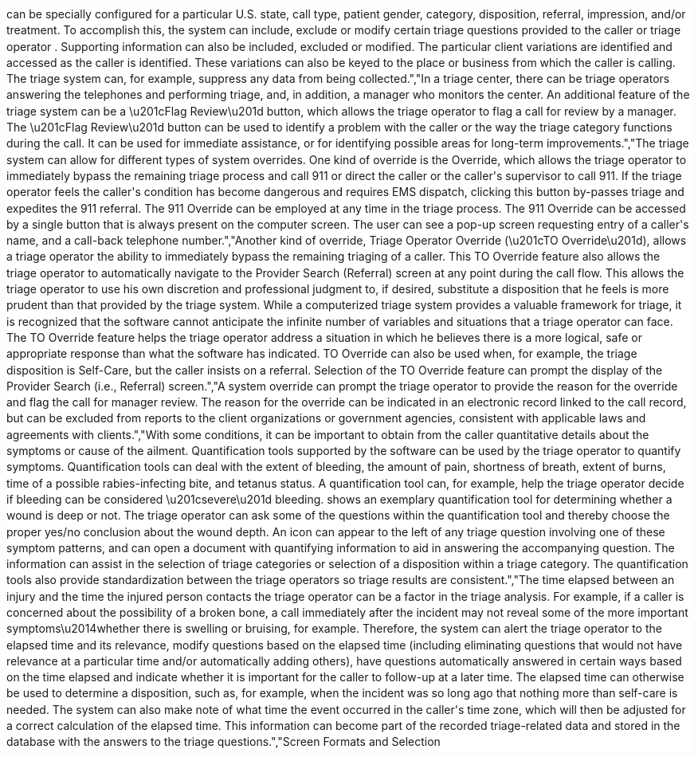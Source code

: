can be specially configured for a particular U.S. state, call type, patient gender, category, disposition, referral, impression, and\/or treatment. To accomplish this, the system can include, exclude or modify certain triage questions provided to the caller  or triage operator . Supporting information can also be included, excluded or modified. The particular client variations are identified and accessed as the caller  is identified. These variations can also be keyed to the place or business from which the caller  is calling. The triage system can, for example, suppress any data from being collected.","In a triage center, there can be triage operators answering the telephones and performing triage, and, in addition, a manager who monitors the center. An additional feature of the triage system can be a \u201cFlag Review\u201d button, which allows the triage operator  to flag a call for review by a manager. The \u201cFlag Review\u201d button can be used to identify a problem with the caller  or the way the triage category functions during the call. It can be used for immediate assistance, or for identifying possible areas for long-term improvements.","The triage system can allow for different types of system overrides. One kind of override is the  Override, which allows the triage operator  to immediately bypass the remaining triage process and call 911 or direct the caller  or the caller's supervisor to call 911. If the triage operator  feels the caller's condition has become dangerous and requires EMS dispatch, clicking this button by-passes triage and expedites the 911 referral. The 911 Override can be employed at any time in the triage process. The 911 Override can be accessed by a single button that is always present on the computer screen. The user can see a pop-up screen requesting entry of a caller's name, and a call-back telephone number.","Another kind of override, Triage Operator Override (\u201cTO Override\u201d), allows a triage operator  the ability to immediately bypass the remaining triaging of a caller. This TO Override feature also allows the triage operator  to automatically navigate to the Provider Search (Referral) screen at any point during the call flow. This allows the triage operator  to use his own discretion and professional judgment to, if desired, substitute a disposition that he feels is more prudent than that provided by the triage system. While a computerized triage system provides a valuable framework for triage, it is recognized that the software cannot anticipate the infinite number of variables and situations that a triage operator  can face. The TO Override feature helps the triage operator  address a situation in which he believes there is a more logical, safe or appropriate response than what the software has indicated. TO Override can also be used when, for example, the triage disposition is Self-Care, but the caller  insists on a referral. Selection of the TO Override feature can prompt the display of the Provider Search (i.e., Referral) screen.","A system override can prompt the triage operator  to provide the reason for the override and flag the call for manager review. The reason for the override can be indicated in an electronic record linked to the call record, but can be excluded from reports to the client organizations or government agencies, consistent with applicable laws and agreements with clients.","With some conditions, it can be important to obtain from the caller  quantitative details about the symptoms or cause of the ailment. Quantification tools supported by the software can be used by the triage operator  to quantify symptoms. Quantification tools can deal with the extent of bleeding, the amount of pain, shortness of breath, extent of burns, time of a possible rabies-infecting bite, and tetanus status. A quantification tool can, for example, help the triage operator  decide if bleeding can be considered \u201csevere\u201d bleeding.  shows an exemplary quantification tool  for determining whether a wound is deep or not. The triage operator  can ask some of the questions  within the quantification tool  and thereby choose the proper yes\/no conclusion  about the wound depth. An icon can appear to the left of any triage question involving one of these symptom patterns, and can open a document with quantifying information to aid in answering the accompanying question. The information can assist in the selection of triage categories or selection of a disposition within a triage category. The quantification tools also provide standardization between the triage operators so triage results are consistent.","The time elapsed between an injury and the time the injured person contacts the triage operator  can be a factor in the triage analysis. For example, if a caller  is concerned about the possibility of a broken bone, a call immediately after the incident may not reveal some of the more important symptoms\u2014whether there is swelling or bruising, for example. Therefore, the system can alert the triage operator  to the elapsed time and its relevance, modify questions based on the elapsed time (including eliminating questions that would not have relevance at a particular time and\/or automatically adding others), have questions automatically answered in certain ways based on the time elapsed and indicate whether it is important for the caller  to follow-up at a later time. The elapsed time can otherwise be used to determine a disposition, such as, for example, when the incident was so long ago that nothing more than self-care is needed. The system can also make note of what time the event occurred in the caller's time zone, which will then be adjusted for a correct calculation of the elapsed time. This information can become part of the recorded triage-related data and stored in the database with the answers to the triage questions.","Screen Formats and Selection